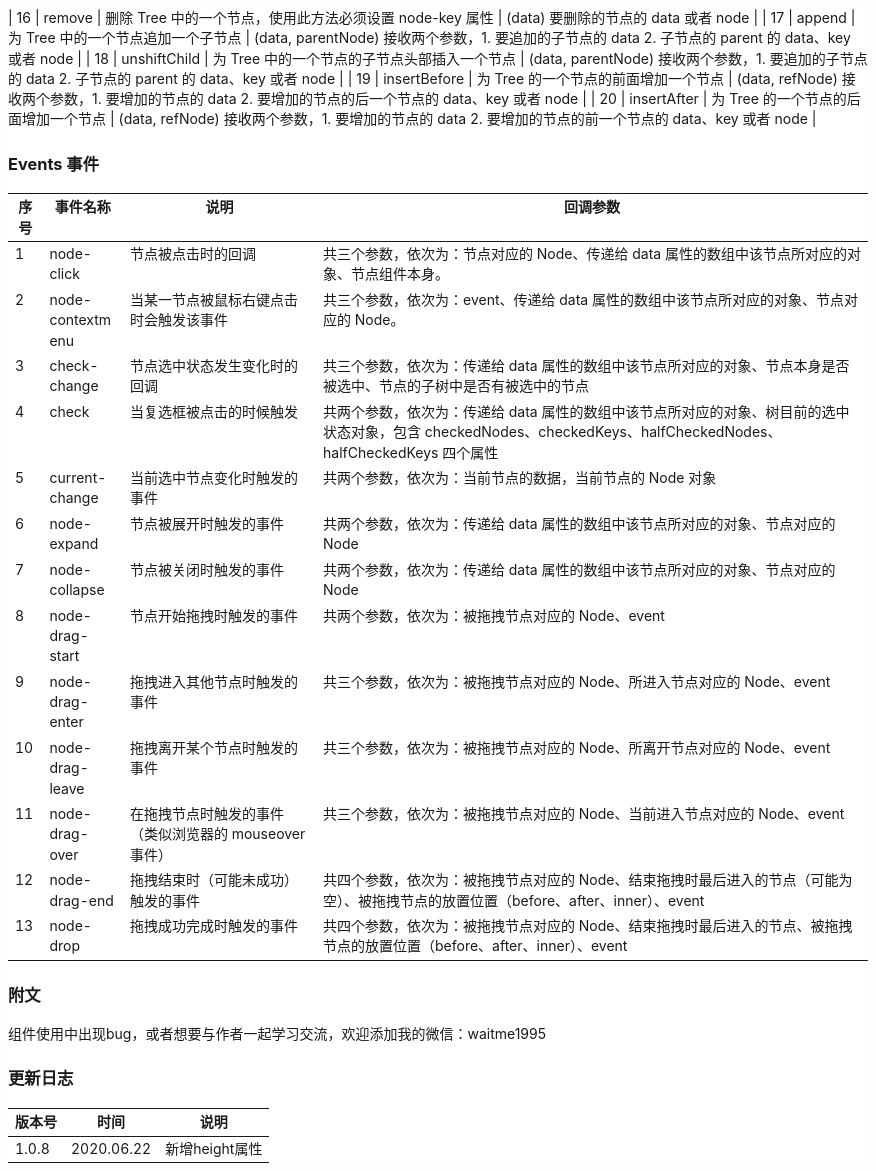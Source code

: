 | 16 | remove | 删除 Tree 中的一个节点，使用此方法必须设置 node-key 属性 | (data) 要删除的节点的 data 或者 node |
| 17 | append | 为 Tree 中的一个节点追加一个子节点 | (data, parentNode) 接收两个参数，1. 要追加的子节点的 data 2. 子节点的 parent 的 data、key 或者 node |
| 18 | unshiftChild | 为 Tree 中的一个节点的子节点头部插入一个节点 | (data, parentNode) 接收两个参数，1. 要追加的子节点的 data 2. 子节点的 parent 的 data、key 或者 node |
| 19 | insertBefore | 为 Tree 的一个节点的前面增加一个节点 | (data, refNode) 接收两个参数，1. 要增加的节点的 data 2. 要增加的节点的后一个节点的 data、key 或者 node |
| 20 | insertAfter | 为 Tree 的一个节点的后面增加一个节点 | (data, refNode) 接收两个参数，1. 要增加的节点的 data 2. 要增加的节点的前一个节点的 data、key 或者 node |

### Events 事件
| 序号 | 事件名称 | 说明 | 回调参数 |
| --- | --- | --- | --- |
| 1 | node-click | 节点被点击时的回调 | 共三个参数，依次为：节点对应的 Node、传递给 data 属性的数组中该节点所对应的对象、节点组件本身。 |
| 2 | node-contextmenu | 当某一节点被鼠标右键点击时会触发该事件 | 共三个参数，依次为：event、传递给 data 属性的数组中该节点所对应的对象、节点对应的 Node。 |
| 3 | check-change | 节点选中状态发生变化时的回调 | 共三个参数，依次为：传递给 data 属性的数组中该节点所对应的对象、节点本身是否被选中、节点的子树中是否有被选中的节点 |
| 4 | check | 当复选框被点击的时候触发 | 共两个参数，依次为：传递给 data 属性的数组中该节点所对应的对象、树目前的选中状态对象，包含 checkedNodes、checkedKeys、halfCheckedNodes、halfCheckedKeys 四个属性 |
| 5 | current-change | 当前选中节点变化时触发的事件 | 共两个参数，依次为：当前节点的数据，当前节点的 Node 对象 |
| 6 | node-expand | 节点被展开时触发的事件 | 共两个参数，依次为：传递给 data 属性的数组中该节点所对应的对象、节点对应的 Node |
| 7 | node-collapse | 节点被关闭时触发的事件 | 共两个参数，依次为：传递给 data 属性的数组中该节点所对应的对象、节点对应的 Node |
| 8 | node-drag-start | 节点开始拖拽时触发的事件 | 共两个参数，依次为：被拖拽节点对应的 Node、event |
| 9 | node-drag-enter | 拖拽进入其他节点时触发的事件 | 共三个参数，依次为：被拖拽节点对应的 Node、所进入节点对应的 Node、event |
| 10 | node-drag-leave | 拖拽离开某个节点时触发的事件 | 共三个参数，依次为：被拖拽节点对应的 Node、所离开节点对应的 Node、event |
| 11 | node-drag-over | 在拖拽节点时触发的事件（类似浏览器的 mouseover 事件） | 共三个参数，依次为：被拖拽节点对应的 Node、当前进入节点对应的 Node、event |
| 12 | node-drag-end | 拖拽结束时（可能未成功）触发的事件 | 共四个参数，依次为：被拖拽节点对应的 Node、结束拖拽时最后进入的节点（可能为空）、被拖拽节点的放置位置（before、after、inner）、event |
| 13 | node-drop | 拖拽成功完成时触发的事件 | 共四个参数，依次为：被拖拽节点对应的 Node、结束拖拽时最后进入的节点、被拖拽节点的放置位置（before、after、inner）、event |


### 附文

组件使用中出现bug，或者想要与作者一起学习交流，欢迎添加我的微信：waitme1995

### 更新日志
| 版本号 | 时间 | 说明 |
| --- | --- | --- |
| 1.0.8 | 2020.06.22 | 新增height属性 |